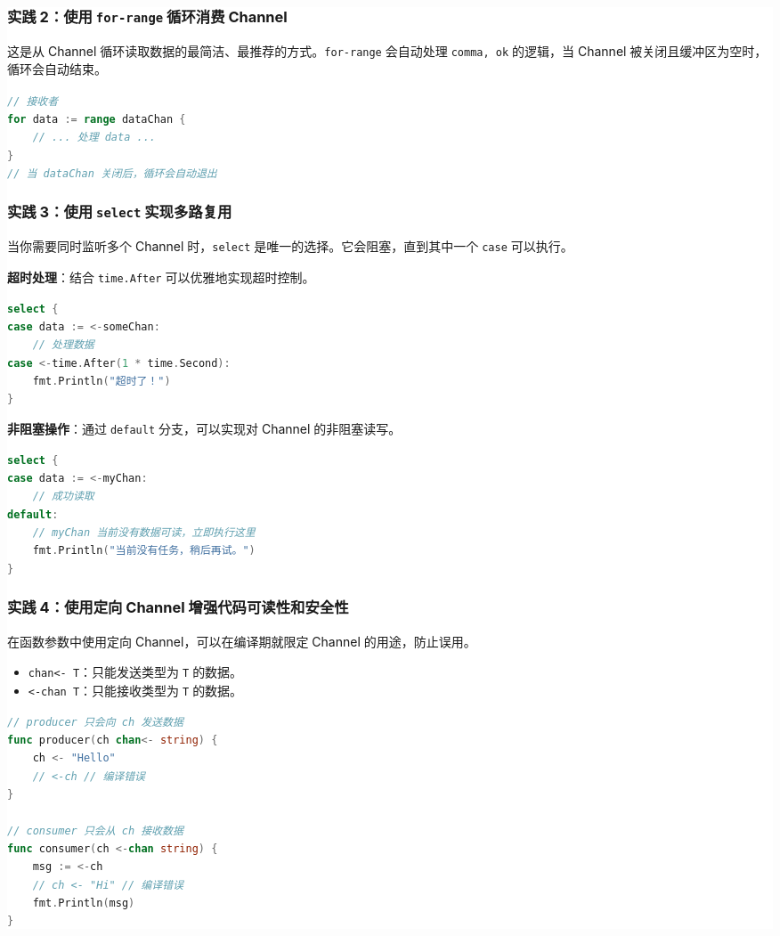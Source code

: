 ### 实践 2：使用 `for-range` 循环消费 Channel
这是从 Channel 循环读取数据的最简洁、最推荐的方式。`for-range` 会自动处理 `comma, ok` 的逻辑，当 Channel 被关闭且缓冲区为空时，循环会自动结束。

```go
// 接收者
for data := range dataChan {
    // ... 处理 data ...
}
// 当 dataChan 关闭后，循环会自动退出
```

### 实践 3：使用 `select` 实现多路复用
当你需要同时监听多个 Channel 时，`select` 是唯一的选择。它会阻塞，直到其中一个 `case` 可以执行。

**超时处理**：结合 `time.After` 可以优雅地实现超时控制。

```go
select {
case data := <-someChan:
    // 处理数据
case <-time.After(1 * time.Second):
    fmt.Println("超时了！")
}
```

**非阻塞操作**：通过 `default` 分支，可以实现对 Channel 的非阻塞读写。

```go
select {
case data := <-myChan:
    // 成功读取
default:
    // myChan 当前没有数据可读，立即执行这里
    fmt.Println("当前没有任务，稍后再试。")
}
```

### 实践 4：使用定向 Channel 增强代码可读性和安全性
在函数参数中使用定向 Channel，可以在编译期就限定 Channel 的用途，防止误用。

-   `chan<- T`：只能发送类型为 `T` 的数据。
-   `<-chan T`：只能接收类型为 `T` 的数据。

```go
// producer 只会向 ch 发送数据
func producer(ch chan<- string) {
    ch <- "Hello"
    // <-ch // 编译错误
}

// consumer 只会从 ch 接收数据
func consumer(ch <-chan string) {
    msg := <-ch
    // ch <- "Hi" // 编译错误
    fmt.Println(msg)
}
```
